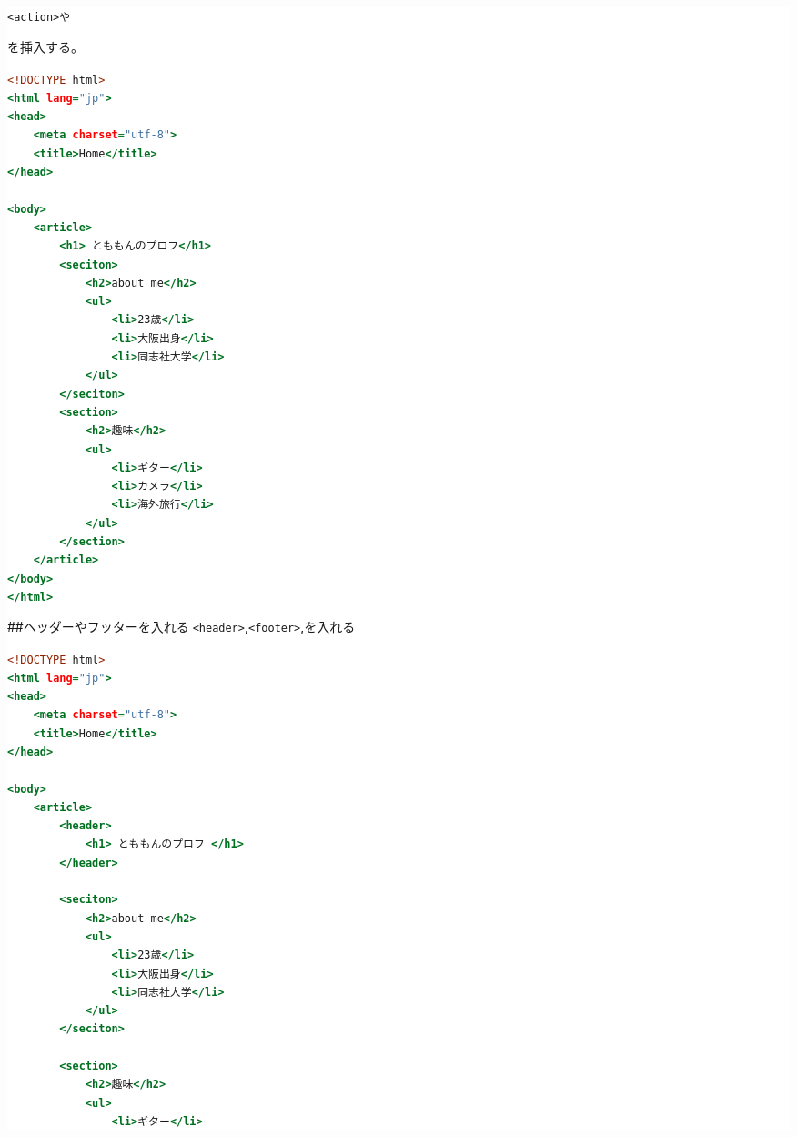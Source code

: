 `<action>や`<section>を挿入する。



```html:index.html
<!DOCTYPE html>
<html lang="jp">
<head>
    <meta charset="utf-8">
    <title>Home</title>
</head>

<body>
    <article>
        <h1> とももんのプロフ</h1>
        <seciton>
            <h2>about me</h2>
            <ul>
                <li>23歳</li>
                <li>大阪出身</li>
                <li>同志社大学</li>
            </ul>
        </seciton>
        <section>
            <h2>趣味</h2>
            <ul>
                <li>ギター</li>
                <li>カメラ</li>
                <li>海外旅行</li>
            </ul>
        </section>
    </article>
</body>
</html>
```

##ヘッダーやフッターを入れる
`<header>`,`<footer>`,を入れる

```html:index.html
<!DOCTYPE html>
<html lang="jp">
<head>
    <meta charset="utf-8">
    <title>Home</title>
</head>

<body>
    <article>
        <header>
            <h1> とももんのプロフ </h1>
        </header>

        <seciton>
            <h2>about me</h2>
            <ul>
                <li>23歳</li>
                <li>大阪出身</li>
                <li>同志社大学</li>
            </ul>
        </seciton>

        <section>
            <h2>趣味</h2>
            <ul>
                <li>ギター</li>
```